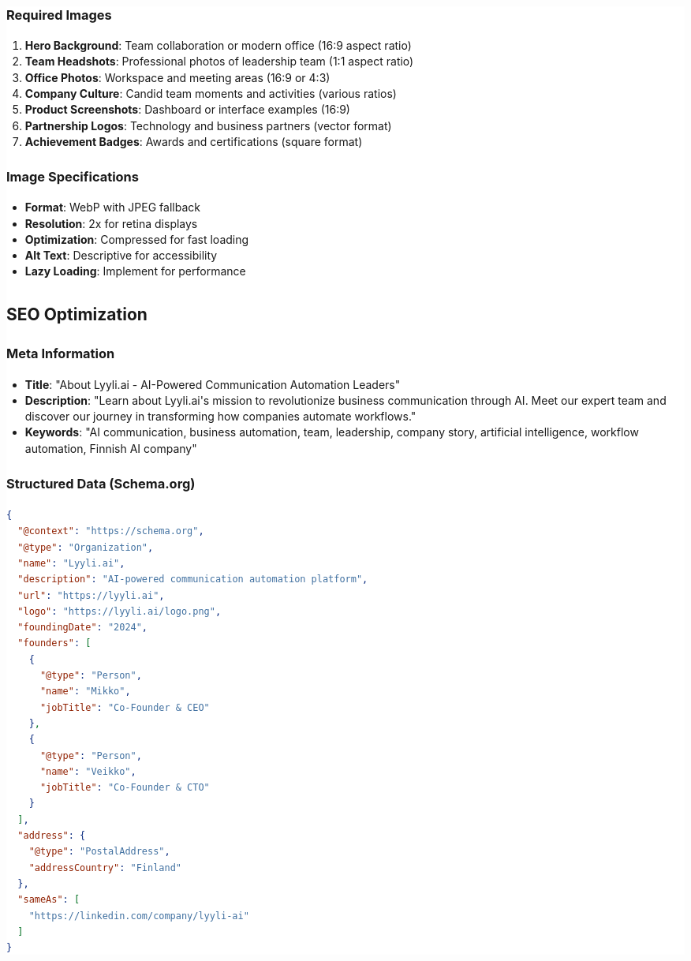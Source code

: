 ### Required Images
1. **Hero Background**: Team collaboration or modern office (16:9 aspect ratio)
2. **Team Headshots**: Professional photos of leadership team (1:1 aspect ratio)
3. **Office Photos**: Workspace and meeting areas (16:9 or 4:3)
4. **Company Culture**: Candid team moments and activities (various ratios)
5. **Product Screenshots**: Dashboard or interface examples (16:9)
6. **Partnership Logos**: Technology and business partners (vector format)
7. **Achievement Badges**: Awards and certifications (square format)

### Image Specifications
- **Format**: WebP with JPEG fallback
- **Resolution**: 2x for retina displays
- **Optimization**: Compressed for fast loading
- **Alt Text**: Descriptive for accessibility
- **Lazy Loading**: Implement for performance

## SEO Optimization

### Meta Information
- **Title**: "About Lyyli.ai - AI-Powered Communication Automation Leaders"
- **Description**: "Learn about Lyyli.ai's mission to revolutionize business communication through AI. Meet our expert team and discover our journey in transforming how companies automate workflows."
- **Keywords**: "AI communication, business automation, team, leadership, company story, artificial intelligence, workflow automation, Finnish AI company"

### Structured Data (Schema.org)
```json
{
  "@context": "https://schema.org",
  "@type": "Organization",
  "name": "Lyyli.ai",
  "description": "AI-powered communication automation platform",
  "url": "https://lyyli.ai",
  "logo": "https://lyyli.ai/logo.png",
  "foundingDate": "2024",
  "founders": [
    {
      "@type": "Person",
      "name": "Mikko",
      "jobTitle": "Co-Founder & CEO"
    },
    {
      "@type": "Person", 
      "name": "Veikko",
      "jobTitle": "Co-Founder & CTO"
    }
  ],
  "address": {
    "@type": "PostalAddress",
    "addressCountry": "Finland"
  },
  "sameAs": [
    "https://linkedin.com/company/lyyli-ai"
  ]
}
```
